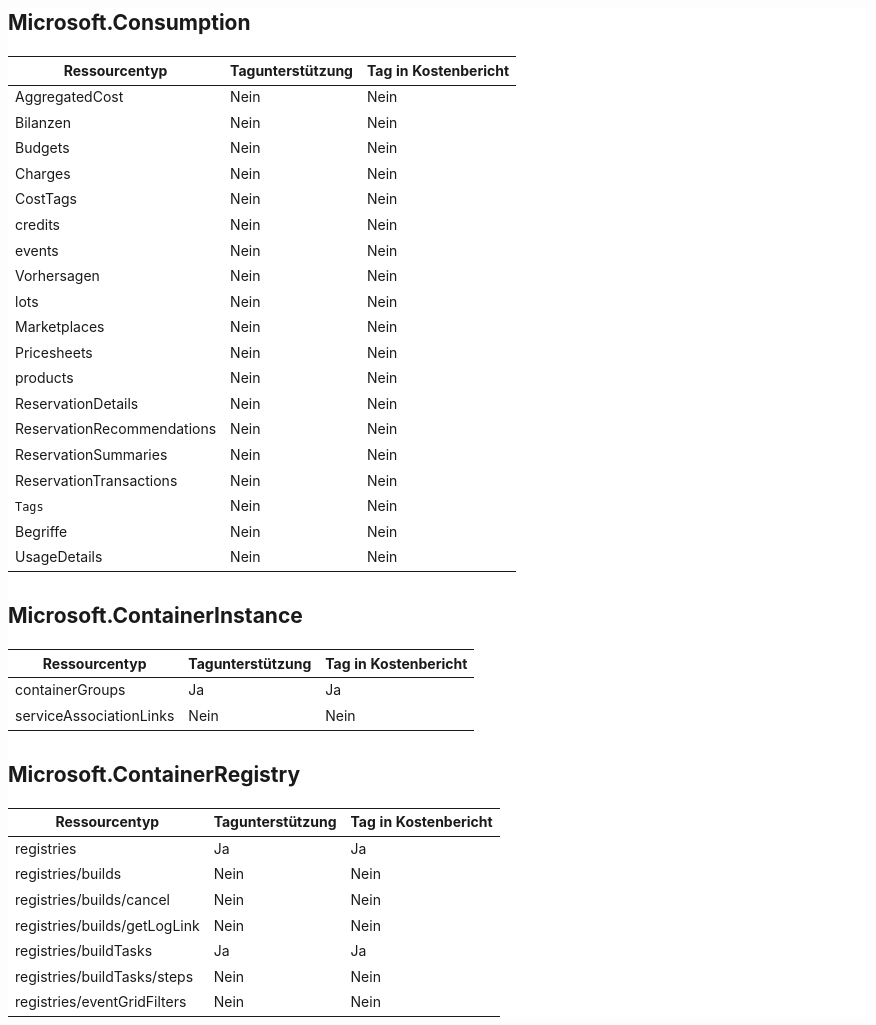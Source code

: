 ## <a name="microsoftconsumption"></a>Microsoft.Consumption
| Ressourcentyp | Tagunterstützung | Tag in Kostenbericht |
| ------------- | ----------- | ----------- |
| AggregatedCost | Nein |  Nein |
| Bilanzen | Nein |  Nein |
| Budgets | Nein |  Nein |
| Charges | Nein |  Nein |
| CostTags | Nein |  Nein |
| credits | Nein |  Nein |
| events | Nein |  Nein |
| Vorhersagen | Nein |  Nein |
| lots | Nein |  Nein |
| Marketplaces | Nein |  Nein |
| Pricesheets | Nein |  Nein |
| products | Nein |  Nein |
| ReservationDetails | Nein |  Nein |
| ReservationRecommendations | Nein |  Nein |
| ReservationSummaries | Nein |  Nein |
| ReservationTransactions | Nein |  Nein |
| `Tags` | Nein |  Nein |
| Begriffe | Nein |  Nein |
| UsageDetails | Nein |  Nein |

## <a name="microsoftcontainerinstance"></a>Microsoft.ContainerInstance
| Ressourcentyp | Tagunterstützung | Tag in Kostenbericht |
| ------------- | ----------- | ----------- |
| containerGroups | Ja | Ja |
| serviceAssociationLinks | Nein |  Nein |

## <a name="microsoftcontainerregistry"></a>Microsoft.ContainerRegistry
| Ressourcentyp | Tagunterstützung | Tag in Kostenbericht |
| ------------- | ----------- | ----------- |
| registries | Ja | Ja |
| registries/builds | Nein |  Nein |
| registries/builds/cancel | Nein |  Nein |
| registries/builds/getLogLink | Nein |  Nein |
| registries/buildTasks | Ja | Ja |
| registries/buildTasks/steps | Nein |  Nein |
| registries/eventGridFilters | Nein |  Nein |
